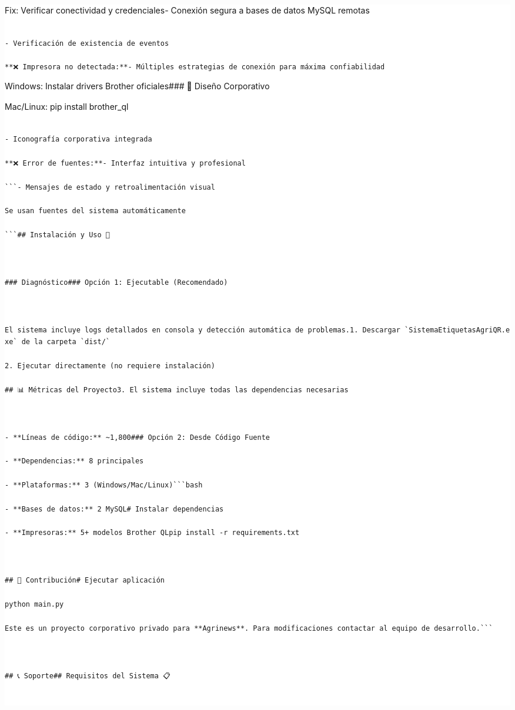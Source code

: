 Fix: Verificar conectividad y credenciales- Conexión segura a bases de datos MySQL remotas

```- Validación de credenciales de usuario

- Verificación de existencia de eventos

**❌ Impresora no detectada:**- Múltiples estrategias de conexión para máxima confiabilidad

```

Windows: Instalar drivers Brother oficiales### 🎨 Diseño Corporativo

Mac/Linux: pip install brother_ql

````- Colores oficiales Agrinews: Verde (#39C43C) y Gris Oscuro (#373735)

- Iconografía corporativa integrada

**❌ Error de fuentes:**- Interfaz intuitiva y profesional

```- Mensajes de estado y retroalimentación visual

Se usan fuentes del sistema automáticamente

```## Instalación y Uso 🚀



### Diagnóstico### Opción 1: Ejecutable (Recomendado)



El sistema incluye logs detallados en consola y detección automática de problemas.1. Descargar `SistemaEtiquetasAgriQR.exe` de la carpeta `dist/`

2. Ejecutar directamente (no requiere instalación)

## 📊 Métricas del Proyecto3. El sistema incluye todas las dependencias necesarias



- **Líneas de código:** ~1,800### Opción 2: Desde Código Fuente

- **Dependencias:** 8 principales

- **Plataformas:** 3 (Windows/Mac/Linux)```bash

- **Bases de datos:** 2 MySQL# Instalar dependencias

- **Impresoras:** 5+ modelos Brother QLpip install -r requirements.txt



## 🤝 Contribución# Ejecutar aplicación

python main.py

Este es un proyecto corporativo privado para **Agrinews**. Para modificaciones contactar al equipo de desarrollo.```



## 📞 Soporte## Requisitos del Sistema 📋



````